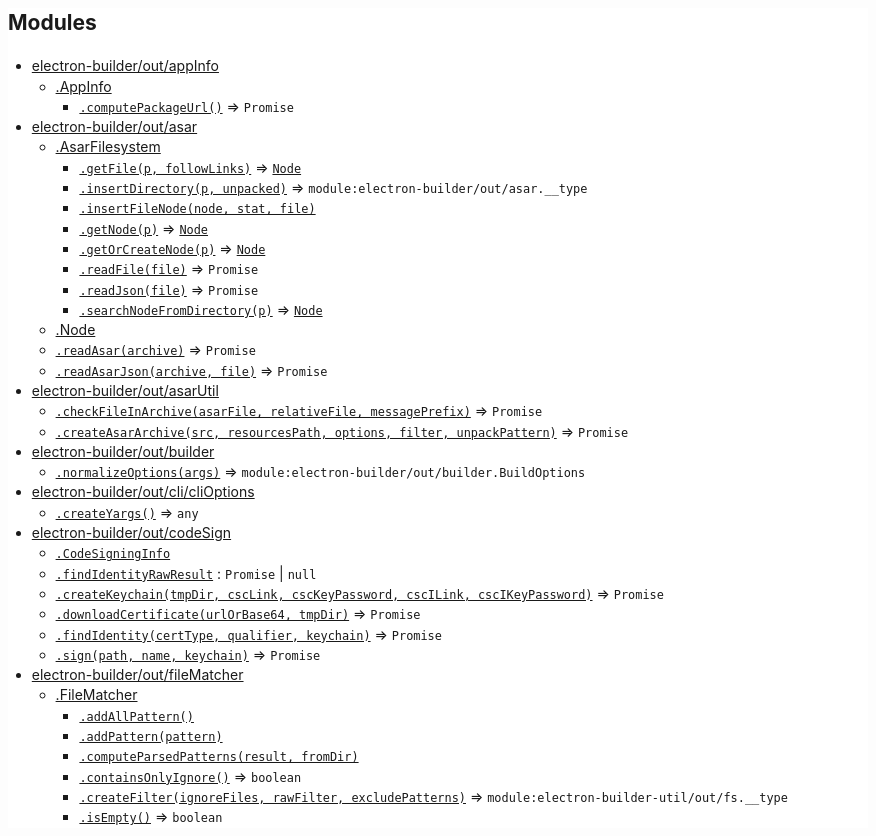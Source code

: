 ## Modules

* [electron-builder/out/appInfo](#module_electron-builder/out/appInfo)
    * [.AppInfo](#module_electron-builder/out/appInfo.AppInfo)
        * [`.computePackageUrl()`](#module_electron-builder/out/appInfo.AppInfo+computePackageUrl) ⇒ <code>Promise</code>
* [electron-builder/out/asar](#module_electron-builder/out/asar)
    * [.AsarFilesystem](#module_electron-builder/out/asar.AsarFilesystem)
        * [`.getFile(p, followLinks)`](#module_electron-builder/out/asar.AsarFilesystem+getFile) ⇒ <code>[Node](#module_electron-builder/out/asar.Node)</code>
        * [`.insertDirectory(p, unpacked)`](#module_electron-builder/out/asar.AsarFilesystem+insertDirectory) ⇒ <code>module:electron-builder/out/asar.__type</code>
        * [`.insertFileNode(node, stat, file)`](#module_electron-builder/out/asar.AsarFilesystem+insertFileNode)
        * [`.getNode(p)`](#module_electron-builder/out/asar.AsarFilesystem+getNode) ⇒ <code>[Node](#module_electron-builder/out/asar.Node)</code>
        * [`.getOrCreateNode(p)`](#module_electron-builder/out/asar.AsarFilesystem+getOrCreateNode) ⇒ <code>[Node](#module_electron-builder/out/asar.Node)</code>
        * [`.readFile(file)`](#module_electron-builder/out/asar.AsarFilesystem+readFile) ⇒ <code>Promise</code>
        * [`.readJson(file)`](#module_electron-builder/out/asar.AsarFilesystem+readJson) ⇒ <code>Promise</code>
        * [`.searchNodeFromDirectory(p)`](#module_electron-builder/out/asar.AsarFilesystem+searchNodeFromDirectory) ⇒ <code>[Node](#module_electron-builder/out/asar.Node)</code>
    * [.Node](#module_electron-builder/out/asar.Node)
    * [`.readAsar(archive)`](#module_electron-builder/out/asar.readAsar) ⇒ <code>Promise</code>
    * [`.readAsarJson(archive, file)`](#module_electron-builder/out/asar.readAsarJson) ⇒ <code>Promise</code>
* [electron-builder/out/asarUtil](#module_electron-builder/out/asarUtil)
    * [`.checkFileInArchive(asarFile, relativeFile, messagePrefix)`](#module_electron-builder/out/asarUtil.checkFileInArchive) ⇒ <code>Promise</code>
    * [`.createAsarArchive(src, resourcesPath, options, filter, unpackPattern)`](#module_electron-builder/out/asarUtil.createAsarArchive) ⇒ <code>Promise</code>
* [electron-builder/out/builder](#module_electron-builder/out/builder)
    * [`.normalizeOptions(args)`](#module_electron-builder/out/builder.normalizeOptions) ⇒ <code>module:electron-builder/out/builder.BuildOptions</code>
* [electron-builder/out/cli/cliOptions](#module_electron-builder/out/cli/cliOptions)
    * [`.createYargs()`](#module_electron-builder/out/cli/cliOptions.createYargs) ⇒ <code>any</code>
* [electron-builder/out/codeSign](#module_electron-builder/out/codeSign)
    * [`.CodeSigningInfo`](#module_electron-builder/out/codeSign.CodeSigningInfo)
    * [`.findIdentityRawResult`](#module_electron-builder/out/codeSign.findIdentityRawResult) : <code>Promise</code> &#124; <code>null</code>
    * [`.createKeychain(tmpDir, cscLink, cscKeyPassword, cscILink, cscIKeyPassword)`](#module_electron-builder/out/codeSign.createKeychain) ⇒ <code>Promise</code>
    * [`.downloadCertificate(urlOrBase64, tmpDir)`](#module_electron-builder/out/codeSign.downloadCertificate) ⇒ <code>Promise</code>
    * [`.findIdentity(certType, qualifier, keychain)`](#module_electron-builder/out/codeSign.findIdentity) ⇒ <code>Promise</code>
    * [`.sign(path, name, keychain)`](#module_electron-builder/out/codeSign.sign) ⇒ <code>Promise</code>
* [electron-builder/out/fileMatcher](#module_electron-builder/out/fileMatcher)
    * [.FileMatcher](#module_electron-builder/out/fileMatcher.FileMatcher)
        * [`.addAllPattern()`](#module_electron-builder/out/fileMatcher.FileMatcher+addAllPattern)
        * [`.addPattern(pattern)`](#module_electron-builder/out/fileMatcher.FileMatcher+addPattern)
        * [`.computeParsedPatterns(result, fromDir)`](#module_electron-builder/out/fileMatcher.FileMatcher+computeParsedPatterns)
        * [`.containsOnlyIgnore()`](#module_electron-builder/out/fileMatcher.FileMatcher+containsOnlyIgnore) ⇒ <code>boolean</code>
        * [`.createFilter(ignoreFiles, rawFilter, excludePatterns)`](#module_electron-builder/out/fileMatcher.FileMatcher+createFilter) ⇒ <code>module:electron-builder-util/out/fs.__type</code>
        * [`.isEmpty()`](#module_electron-builder/out/fileMatcher.FileMatcher+isEmpty) ⇒ <code>boolean</code>